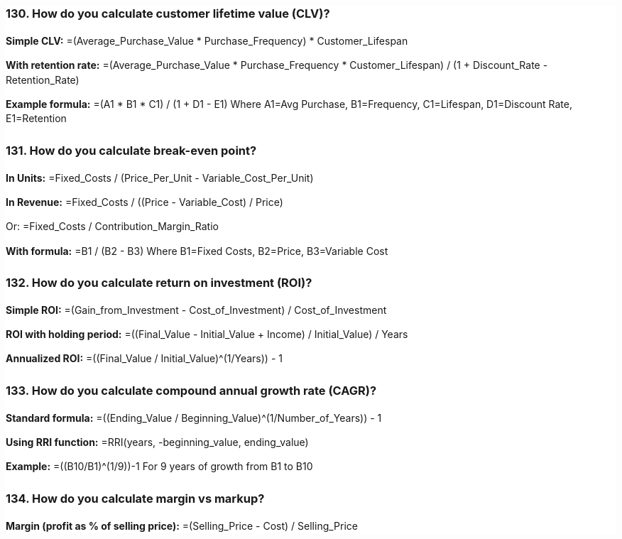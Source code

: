 ### 130. **How do you calculate customer lifetime value (CLV)?**

**Simple CLV:**
=(Average_Purchase_Value * Purchase_Frequency) * Customer_Lifespan

**With retention rate:**
=(Average_Purchase_Value * Purchase_Frequency * Customer_Lifespan) / (1 + Discount_Rate - Retention_Rate)

**Example formula:**
=(A1 * B1 * C1) / (1 + D1 - E1)
Where A1=Avg Purchase, B1=Frequency, C1=Lifespan, D1=Discount Rate, E1=Retention

### 131. **How do you calculate break-even point?**

**In Units:**
=Fixed_Costs / (Price_Per_Unit - Variable_Cost_Per_Unit)

**In Revenue:**
=Fixed_Costs / ((Price - Variable_Cost) / Price)

Or: =Fixed_Costs / Contribution_Margin_Ratio

**With formula:**
=B1 / (B2 - B3)
Where B1=Fixed Costs, B2=Price, B3=Variable Cost

### 132. **How do you calculate return on investment (ROI)?**

**Simple ROI:**
=(Gain_from_Investment - Cost_of_Investment) / Cost_of_Investment

**ROI with holding period:**
=((Final_Value - Initial_Value + Income) / Initial_Value) / Years

**Annualized ROI:**
=((Final_Value / Initial_Value)^(1/Years)) - 1

### 133. **How do you calculate compound annual growth rate (CAGR)?**

**Standard formula:**
=((Ending_Value / Beginning_Value)^(1/Number_of_Years)) - 1

**Using RRI function:**
=RRI(years, -beginning_value, ending_value)

**Example:**
=((B10/B1)^(1/9))-1
For 9 years of growth from B1 to B10

### 134. **How do you calculate margin vs markup?**

**Margin (profit as % of selling price):**
=(Selling_Price - Cost) / Selling_Price
